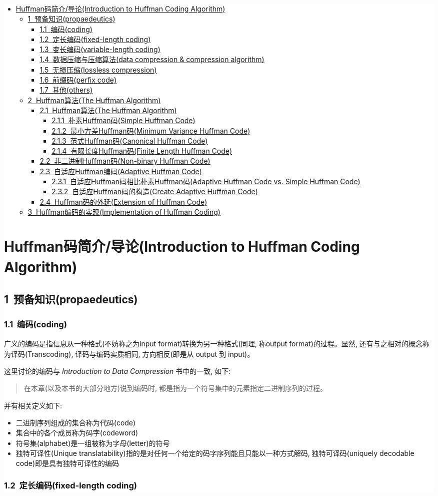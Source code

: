 
- [Huffman码简介/导论(Introduction to Huffman Coding Algorithm)](#huffman码简介导论introduction-to-huffman-coding-algorithm)
  - [1&nbsp;&nbsp;预备知识(propaedeutics)](#1预备知识propaedeutics)
    - [1.1&nbsp;&nbsp;编码(coding)](#11编码coding)
    - [1.2&nbsp;&nbsp;定长编码(fixed-length coding)](#12定长编码fixed-length-coding)
    - [1.3&nbsp;&nbsp;变长编码(variable-length coding)](#13变长编码variable-length-coding)
    - [1.4&nbsp;&nbsp;数据压缩与压缩算法(data compression & compression algorithm)](#14数据压缩与压缩算法data-compression--compression-algorithm)
    - [1.5&nbsp;&nbsp;无损压缩(lossless compression)](#15无损压缩lossless-compression)
    - [1.6&nbsp;&nbsp;前缀码(perfix code)](#16前缀码perfix-code)
    - [1.7&nbsp;&nbsp;其他(others)](#17其他others)
  - [2&nbsp;&nbsp;Huffman算法(The Huffman Algorithm)](#2huffman算法the-huffman-algorithm)
    - [2.1&nbsp;&nbsp;Huffman算法(The Huffman Algorithm)](#21huffman算法the-huffman-algorithm)
      - [2.1.1&nbsp;&nbsp;朴素Huffman码(Simple Huffman Code)](#211朴素huffman码simple-huffman-code)
      - [2.1.2&nbsp;&nbsp;最小方差Huffman码(Minimum Variance Huffman Code)](#212最小方差huffman码minimum-variance-huffman-code)
      - [2.1.3&nbsp;&nbsp;范式Huffman码(Canonical Huffman Code)](#213范式huffman码canonical-huffman-code)
      - [2.1.4&nbsp;&nbsp;有限长度Huffman码(Finite Length Huffman Code)](#214有限长度huffman码finite-length-huffman-code)
    - [2.2&nbsp;&nbsp;非二进制Huffman码(Non-binary Huffman Code)](#22非二进制huffman码non-binary-huffman-code)
    - [2.3&nbsp;&nbsp;自适应Huffman编码(Adaptive Huffman Code)](#23自适应huffman编码adaptive-huffman-code)
      - [2.3.1&nbsp;&nbsp;自适应Huffman码相比朴素Huffman码(Adaptive Huffman Code vs. Simple Huffman Code)](#231自适应huffman码相比朴素huffman码adaptive-huffman-code-vs-simple-huffman-code)
      - [2.3.2&nbsp;&nbsp;自适应Huffman码的构造(Create Adaptive Huffman Code)](#232自适应huffman码的构造create-adaptive-huffman-code)
    - [2.4&nbsp;&nbsp;Huffman码的外延(Extension of Huffman Code)](#24huffman码的外延extension-of-huffman-code)
  - [3&nbsp;&nbsp;Huffman编码的实现(Implementation of Huffman Coding)](#3huffman编码的实现implementation-of-huffman-coding)


# Huffman码简介/导论(Introduction to Huffman Coding Algorithm)

## 1&nbsp;&nbsp;预备知识(propaedeutics)

### 1.1&nbsp;&nbsp;编码(coding)

广义的编码是指信息从一种格式(不妨称之为input format)转换为另一种格式(同理, 称output format)的过程。显然, 还有与之相对的概念称为译码(Transcoding), 译码与编码实质相同, 方向相反(即是从 output 到 input)。

这里讨论的编码与 *Introduction to Data Compression* 书中的一致, 如下:

> 在本章(以及本书的大部分地方)说到编码时, 都是指为一个符号集中的元素指定二进制序列的过程。

并有相关定义如下:

- 二进制序列组成的集合称为代码(code)
- 集合中的各个成员称为码字(codeword)
- 符号集(alphabet)是一组被称为字母(letter)的符号
- 独特可译性(Unique translatability)指的是对任何一个给定的码字序列能且只能以一种方式解码, 独特可译码(uniquely decodable code)即是具有独特可译性的编码

### 1.2&nbsp;&nbsp;定长编码(fixed-length coding)
